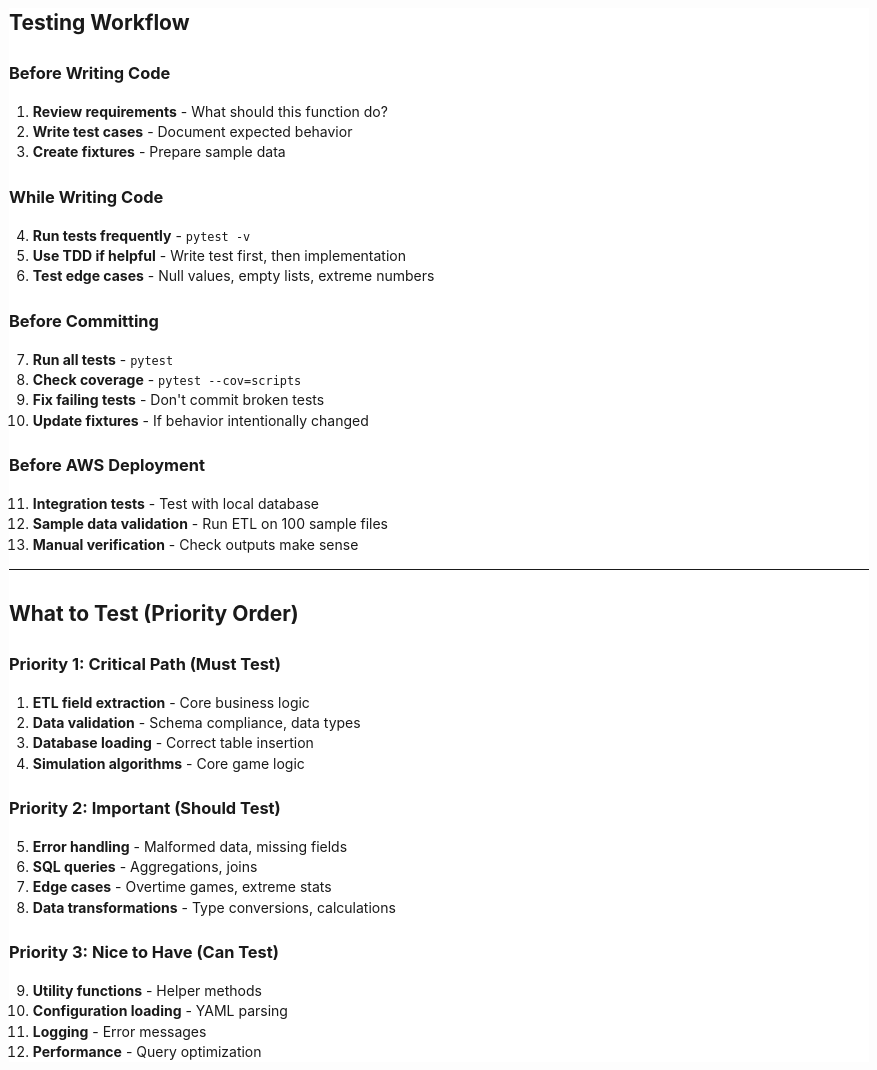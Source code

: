 
## Testing Workflow

### Before Writing Code

1. **Review requirements** - What should this function do?
2. **Write test cases** - Document expected behavior
3. **Create fixtures** - Prepare sample data

### While Writing Code

4. **Run tests frequently** - `pytest -v`
5. **Use TDD if helpful** - Write test first, then implementation
6. **Test edge cases** - Null values, empty lists, extreme numbers

### Before Committing

7. **Run all tests** - `pytest`
8. **Check coverage** - `pytest --cov=scripts`
9. **Fix failing tests** - Don't commit broken tests
10. **Update fixtures** - If behavior intentionally changed

### Before AWS Deployment

11. **Integration tests** - Test with local database
12. **Sample data validation** - Run ETL on 100 sample files
13. **Manual verification** - Check outputs make sense

---

## What to Test (Priority Order)

### Priority 1: Critical Path (Must Test)

1. **ETL field extraction** - Core business logic
2. **Data validation** - Schema compliance, data types
3. **Database loading** - Correct table insertion
4. **Simulation algorithms** - Core game logic

### Priority 2: Important (Should Test)

5. **Error handling** - Malformed data, missing fields
6. **SQL queries** - Aggregations, joins
7. **Edge cases** - Overtime games, extreme stats
8. **Data transformations** - Type conversions, calculations

### Priority 3: Nice to Have (Can Test)

9. **Utility functions** - Helper methods
10. **Configuration loading** - YAML parsing
11. **Logging** - Error messages
12. **Performance** - Query optimization

